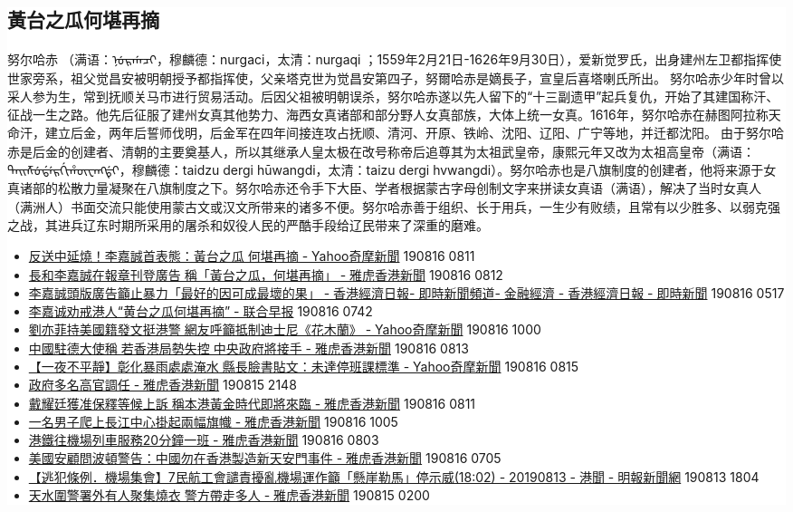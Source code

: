 ## 黃台之瓜何堪再摘

努尔哈赤 （满语：ᠨᡠᡵᡤᠠᠴᡳ，穆麟德：nurgaci，太清：nurgaqi ；1559年2月21日-1626年9月30日），爱新觉罗氏，出身建州左卫都指挥使世家旁系，祖父觉昌安被明朝授予都指挥使，父亲塔克世为觉昌安第四子，努爾哈赤是嫡長子，宣皇后喜塔喇氏所出。
努尔哈赤少年时曾以采人参为生，常到抚顺关马市进行贸易活动。后因父祖被明朝误杀，努尔哈赤遂以先人留下的“十三副遗甲”起兵复仇，开始了其建国称汗、征战一生之路。他先后征服了建州女真其他势力、海西女真诸部和部分野人女真部族，大体上统一女真。1616年，努尔哈赤在赫图阿拉称天命汗，建立后金，两年后誓师伐明，后金军在四年间接连攻占抚顺、清河、开原、铁岭、沈阳、辽阳、广宁等地，并迁都沈阳。
由于努尔哈赤是后金的创建者、清朝的主要奠基人，所以其继承人皇太极在改号称帝后追尊其为太祖武皇帝，康熙元年又改为太祖高皇帝（满语：ᡨᠠᡳᡯᡠᡩᡝᡵᡤᡳᡥᡡᠸᠠᠩᡩᡳ，穆麟德：taidzu dergi hūwangdi，太清：taizu dergi hvwangdi）。努尔哈赤也是八旗制度的创建者，他将来源于女真诸部的松散力量凝聚在八旗制度之下。努尔哈赤还令手下大臣、学者根据蒙古字母创制文字来拼读女真语（满语），解决了当时女真人（满洲人）书面交流只能使用蒙古文或汉文所带来的诸多不便。努尔哈赤善于组织、长于用兵，一生少有败绩，且常有以少胜多、以弱克强之战，其进兵辽东时期所采用的屠杀和奴役人民的严酷手段给辽民带来了深重的磨难。
- [反送中延燒！李嘉誠首表態：黃台之瓜 何堪再摘 - Yahoo奇摩新聞](https://tw.news.yahoo.com/%E5%8F%8D%E9%80%81%E4%B8%AD%E5%BB%B6%E7%87%92%E6%9D%8E%E5%98%89%E8%AA%A0%E9%A6%96%E8%A1%A8%E6%85%8B%E9%BB%83%E5%8F%B0%E4%B9%8B%E7%93%9C-%E4%BD%95%E5%A0%AA%E5%86%8D%E6%91%98-001139609.html "反送中延燒！李嘉誠首表態：黃台之瓜 何堪再摘 - Yahoo奇摩新聞") 190816 0811
- [長和李嘉誠在報章刊登廣告 稱「黃台之瓜，何堪再摘」 - 雅虎香港新聞](https://hk.news.yahoo.com/%E9%95%B7%E5%92%8C%E6%9D%8E%E5%98%89%E8%AA%A0%E5%9C%A8%E5%A0%B1%E7%AB%A0%E5%88%8A%E7%99%BB%E5%BB%A3%E5%91%8A-%E7%A8%B1%E9%BB%83%E5%8F%B0%E4%B9%8B%E7%93%9C%E4%BD%95%E5%A0%AA%E5%86%8D%E6%91%98-001236574.html "長和李嘉誠在報章刊登廣告 稱「黃台之瓜，何堪再摘」 - 雅虎香港新聞") 190816 0812
- [李嘉誠頭版廣告籲止暴力「最好的因可成最壞的果」 - 香港經濟日報- 即時新聞頻道- 金融經濟 - 香港經濟日報 - 即時新聞](https://inews.hket.com/article/2427979/%E6%9D%8E%E5%98%89%E8%AA%A0%E9%A0%AD%E7%89%88%E5%BB%A3%E5%91%8A%E7%B1%B2%E6%AD%A2%E6%9A%B4%E5%8A%9B%E3%80%80%E3%80%8C%E6%9C%80%E5%A5%BD%E7%9A%84%E5%9B%A0%E5%8F%AF%E6%88%90%E6%9C%80%E5%A3%9E%E7%9A%84%E6%9E%9C%E3%80%8D?mtc=20023 "李嘉誠頭版廣告籲止暴力「最好的因可成最壞的果」 - 香港經濟日報- 即時新聞頻道- 金融經濟 - 香港經濟日報 - 即時新聞") 190816 0517
- [李嘉诚劝戒港人“黄台之瓜何堪再摘” - 联合早报](https://www.zaobao.com.sg/realtime/china/story20190816-981359 "李嘉诚劝戒港人“黄台之瓜何堪再摘” - 联合早报") 190816 0742
- [劉亦菲持美國籍發文挺港警 網友呼籲抵制迪士尼《花木蘭》 - Yahoo奇摩新聞](https://tw.news.yahoo.com/%E5%8A%89%E4%BA%A6%E8%8F%B2%E6%8C%81%E7%BE%8E%E5%9C%8B%E7%B1%8D%E7%99%BC%E6%96%87%E6%8C%BA%E6%B8%AF%E8%AD%A6-%E7%B6%B2%E5%8F%8B%E5%91%BC%E7%B1%B2%E6%8A%B5%E5%88%B6%E8%BF%AA%E5%A3%AB%E5%B0%BC-%E8%8A%B1%E6%9C%A8%E8%98%AD-020002036.html "劉亦菲持美國籍發文挺港警 網友呼籲抵制迪士尼《花木蘭》 - Yahoo奇摩新聞") 190816 1000
- [中國駐德大使稱 若香港局勢失控 中央政府將接手 - 雅虎香港新聞](https://hk.news.yahoo.com/%E4%B8%AD%E5%9C%8B%E9%A7%90%E5%BE%B7%E5%A4%A7%E4%BD%BF%E7%A8%B1-%E8%8B%A5%E9%A6%99%E6%B8%AF%E5%B1%80%E5%8B%A2%E5%A4%B1%E6%8E%A7-%E4%B8%AD%E5%A4%AE%E6%94%BF%E5%BA%9C%E5%B0%87%E6%8E%A5%E6%89%8B-001306144.html "中國駐德大使稱 若香港局勢失控 中央政府將接手 - 雅虎香港新聞") 190816 0813
- [【一夜不平靜】彰化暴雨處處淹水 縣長臉書貼文：未達停班課標準 - Yahoo奇摩新聞](https://tw.news.yahoo.com/%E5%A4%9C%E4%B8%8D%E5%B9%B3%E9%9D%9C-%E5%BD%B0%E5%8C%96%E6%9A%B4%E9%9B%A8%E8%99%95%E8%99%95%E6%B7%B9%E6%B0%B4-%E5%89%8D%E7%B8%A3%E9%95%B7%E8%87%89%E6%9B%B8%E8%B2%BC%E6%96%87-%E6%88%91%E5%8D%81%E5%88%86%E6%86%82%E5%BF%83-001500754.html "【一夜不平靜】彰化暴雨處處淹水 縣長臉書貼文：未達停班課標準 - Yahoo奇摩新聞") 190816 0815
- [政府多名高官調任 - 雅虎香港新聞](https://hk.news.yahoo.com/%E6%94%BF%E5%BA%9C%E5%A4%9A%E5%90%8D%E9%AB%98%E5%AE%98%E8%AA%BF%E4%BB%BB-134840146.html "政府多名高官調任 - 雅虎香港新聞") 190815 2148
- [戴耀廷獲准保釋等候上訴 稱本港黃金時代即將來臨 - 雅虎香港新聞](https://hk.news.yahoo.com/%E6%88%B4%E8%80%80%E5%BB%B7%E7%8D%B2%E5%87%86%E4%BF%9D%E9%87%8B%E7%AD%89%E5%80%99%E4%B8%8A%E8%A8%B4-%E7%A8%B1%E6%9C%AC%E6%B8%AF%E9%BB%83%E9%87%91%E6%99%82%E4%BB%A3%E5%8D%B3%E5%B0%87%E4%BE%86%E8%87%A8-001129662.html "戴耀廷獲准保釋等候上訴 稱本港黃金時代即將來臨 - 雅虎香港新聞") 190816 0811
- [一名男子爬上長江中心掛起兩幅旗幟 - 雅虎香港新聞](https://hk.news.yahoo.com/%E5%90%8D%E7%94%B7%E5%AD%90%E7%88%AC%E4%B8%8A%E9%95%B7%E6%B1%9F%E4%B8%AD%E5%BF%83%E6%8E%9B%E8%B5%B7%E5%85%A9%E5%B9%85%E6%97%97%E5%B9%9F-020538488.html "一名男子爬上長江中心掛起兩幅旗幟 - 雅虎香港新聞") 190816 1005
- [港鐵往機場列車服務20分鐘一班 - 雅虎香港新聞](https://hk.news.yahoo.com/%E6%B8%AF%E9%90%B5%E5%BE%80%E6%A9%9F%E5%A0%B4%E5%88%97%E8%BB%8A%E6%9C%8D%E5%8B%9920%E5%88%86%E9%90%98-%E7%8F%AD-000338860.html "港鐵往機場列車服務20分鐘一班 - 雅虎香港新聞") 190816 0803
- [美國安顧問波頓警告：中國勿在香港製造新天安門事件 - 雅虎香港新聞](https://hk.news.yahoo.com/%E7%BE%8E%E5%9C%8B%E5%AE%89%E9%A1%A7%E5%95%8F%E6%B3%A2%E9%A0%93%E8%AD%A6%E5%91%8A-%E4%B8%AD%E5%9C%8B%E5%8B%BF%E5%9C%A8%E9%A6%99%E6%B8%AF%E8%A3%BD%E9%80%A0%E6%96%B0%E5%A4%A9%E5%AE%89%E9%96%80%E4%BA%8B%E4%BB%B6-230502399.html "美國安顧問波頓警告：中國勿在香港製造新天安門事件 - 雅虎香港新聞") 190816 0705
- [【逃犯條例．機場集會】7民航工會譴責擾亂機場運作籲「懸崖勒馬」停示威(18:02) - 20190813 - 港聞 - 明報新聞網](https://news.mingpao.com/ins/%E6%B8%AF%E8%81%9E/article/20190813/s00001/1565689472470/%E3%80%90%E9%80%83%E7%8A%AF%E6%A2%9D%E4%BE%8B-%E6%A9%9F%E5%A0%B4%E9%9B%86%E6%9C%83%E3%80%917%E6%B0%91%E8%88%AA%E5%B7%A5%E6%9C%83%E8%AD%B4%E8%B2%AC%E6%93%BE%E4%BA%82%E6%A9%9F%E5%A0%B4%E9%81%8B%E4%BD%9C-%E7%B1%B2%E3%80%8C%E6%87%B8%E5%B4%96%E5%8B%92%E9%A6%AC%E3%80%8D%E5%81%9C%E7%A4%BA%E5%A8%81 "【逃犯條例．機場集會】7民航工會譴責擾亂機場運作籲「懸崖勒馬」停示威(18:02) - 20190813 - 港聞 - 明報新聞網") 190813 1804
- [天水圍警署外有人聚集燒衣 警方帶走多人 - 雅虎香港新聞](https://hk.news.yahoo.com/%E5%A4%A9%E6%B0%B4%E5%9C%8D%E8%AD%A6%E7%BD%B2%E5%A4%96%E6%9C%89%E4%BA%BA%E8%81%9A%E9%9B%86%E7%87%92%E8%A1%A3-%E8%AD%A6%E6%96%B9%E5%B8%B6%E8%B5%B0%E5%A4%9A%E4%BA%BA-180036214.html "天水圍警署外有人聚集燒衣 警方帶走多人 - 雅虎香港新聞") 190815 0200